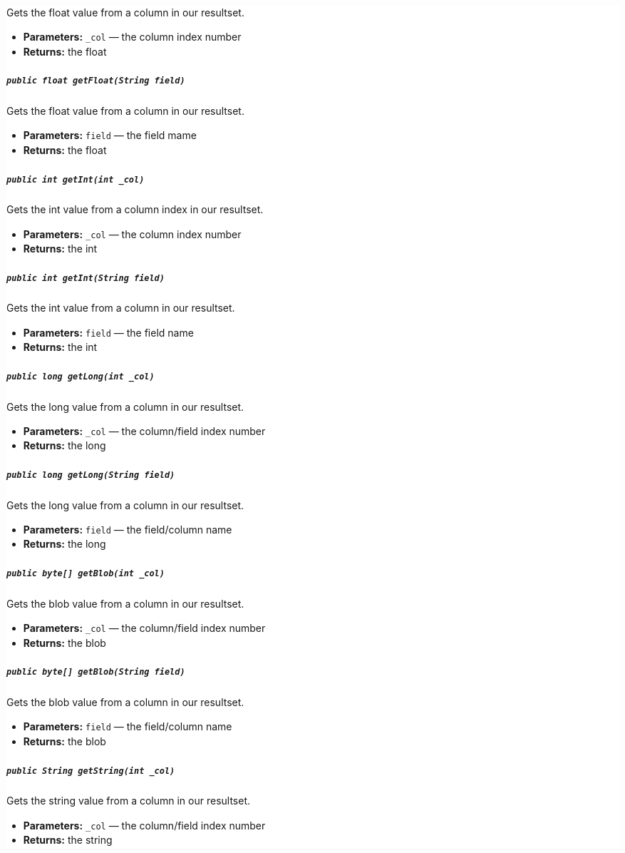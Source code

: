 Gets the float value from a column in our resultset.

 * **Parameters:** `_col` — the column index number
 * **Returns:** the float

##### `public float getFloat(String field)`

Gets the float value from a column in our resultset.

 * **Parameters:** `field` — the field mame
 * **Returns:** the float

##### `public int getInt(int _col)`

Gets the int value from a column index in our resultset.

 * **Parameters:** `_col` — the column index number
 * **Returns:** the int

##### `public int getInt(String field)`

Gets the int value from a column in our resultset.

 * **Parameters:** `field` — the field name
 * **Returns:** the int

##### `public long getLong(int _col)`

Gets the long value from a column in our resultset.

 * **Parameters:** `_col` — the column/field index number
 * **Returns:** the long

##### `public long getLong(String field)`

Gets the long value from a column in our resultset.

 * **Parameters:** `field` — the field/column name
 * **Returns:** the long

##### `public byte[] getBlob(int _col)`

Gets the blob value from a column in our resultset.

 * **Parameters:** `_col` — the column/field index number
 * **Returns:** the blob

##### `public byte[] getBlob(String field)`

Gets the blob value from a column in our resultset.

 * **Parameters:** `field` — the field/column name
 * **Returns:** the blob

##### `public String getString(int _col)`

Gets the string value from a column in our resultset.

 * **Parameters:** `_col` — the column/field index number
 * **Returns:** the string
